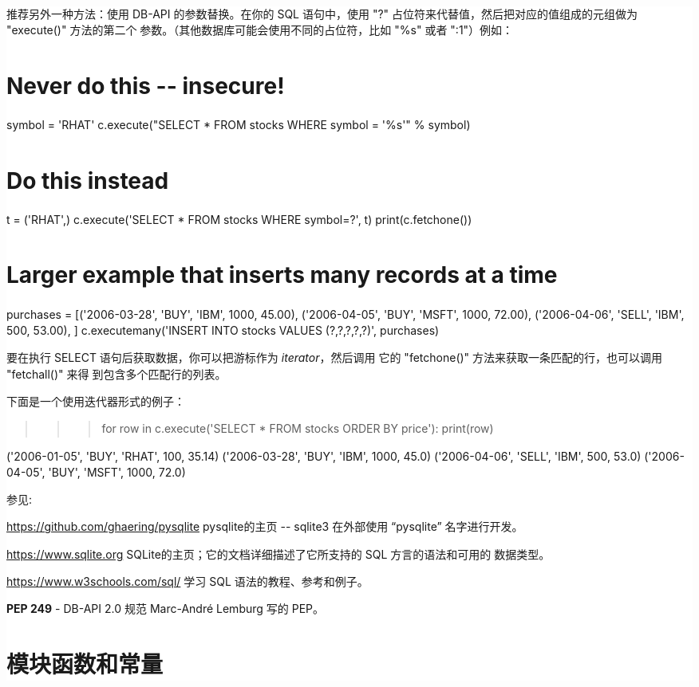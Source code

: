推荐另外一种方法：使用 DB-API 的参数替换。在你的 SQL 语句中，使用 "?"
占位符来代替值，然后把对应的值组成的元组做为 "execute()" 方法的第二个
参数。（其他数据库可能会使用不同的占位符，比如 "%s" 或者 ":1"）例如：

   # Never do this -- insecure!
   symbol = 'RHAT'
   c.execute("SELECT * FROM stocks WHERE symbol = '%s'" % symbol)

   # Do this instead
   t = ('RHAT',)
   c.execute('SELECT * FROM stocks WHERE symbol=?', t)
   print(c.fetchone())

   # Larger example that inserts many records at a time
   purchases = [('2006-03-28', 'BUY', 'IBM', 1000, 45.00),
                ('2006-04-05', 'BUY', 'MSFT', 1000, 72.00),
                ('2006-04-06', 'SELL', 'IBM', 500, 53.00),
               ]
   c.executemany('INSERT INTO stocks VALUES (?,?,?,?,?)', purchases)

要在执行 SELECT 语句后获取数据，你可以把游标作为 *iterator*，然后调用
它的 "fetchone()" 方法来获取一条匹配的行，也可以调用 "fetchall()" 来得
到包含多个匹配行的列表。

下面是一个使用迭代器形式的例子：

   >>> for row in c.execute('SELECT * FROM stocks ORDER BY price'):
           print(row)

   ('2006-01-05', 'BUY', 'RHAT', 100, 35.14)
   ('2006-03-28', 'BUY', 'IBM', 1000, 45.0)
   ('2006-04-06', 'SELL', 'IBM', 500, 53.0)
   ('2006-04-05', 'BUY', 'MSFT', 1000, 72.0)

参见:

  https://github.com/ghaering/pysqlite
     pysqlite的主页 -- sqlite3 在外部使用 “pysqlite” 名字进行开发。

  https://www.sqlite.org
     SQLite的主页；它的文档详细描述了它所支持的 SQL 方言的语法和可用的
     数据类型。

  https://www.w3schools.com/sql/
     学习 SQL 语法的教程、参考和例子。

  **PEP 249** - DB-API 2.0 规范
     Marc-André Lemburg 写的 PEP。


模块函数和常量
==============
